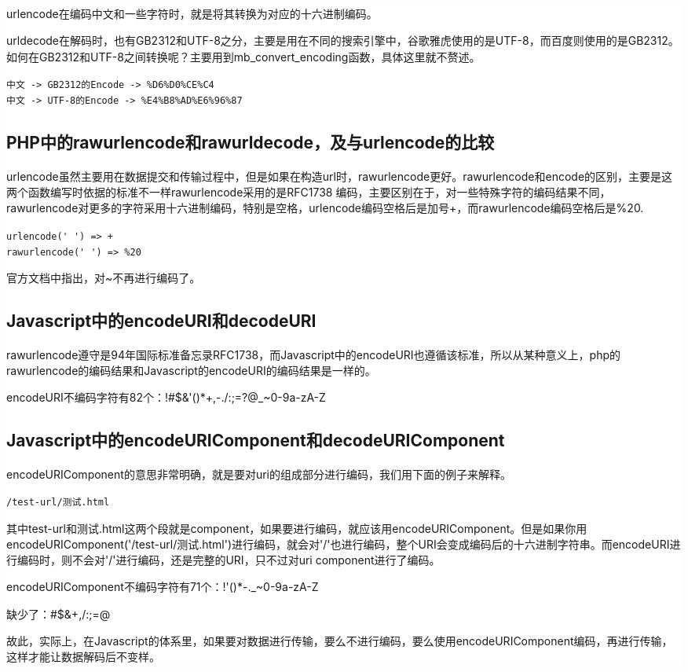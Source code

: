urlencode在编码中文和一些字符时，就是将其转换为对应的十六进制编码。

urldecode在解码时，也有GB2312和UTF-8之分，主要是用在不同的搜索引擎中，谷歌雅虎使用的是UTF-8，而百度则使用的是GB2312。如何在GB2312和UTF-8之间转换呢？主要用到mb_convert_encoding函数，具体这里就不赘述。

```
中文 -> GB2312的Encode -> %D6%D0%CE%C4
中文 -> UTF-8的Encode -> %E4%B8%AD%E6%96%87
```

## PHP中的rawurlencode和rawurldecode，及与urlencode的比较

urlencode虽然主要用在数据提交和传输过程中，但是如果在构造url时，rawurlencode更好。rawurlencode和encode的区别，主要是这两个函数编写时依据的标准不一样rawurlencode采用的是RFC1738 编码，主要区别在于，对一些特殊字符的编码结果不同，rawurlencode对更多的字符采用十六进制编码，特别是空格，urlencode编码空格后是加号+，而rawurlencode编码空格后是%20.

```
urlencode(' ') => +
rawurlencode(' ') => %20
```

官方文档中指出，对~不再进行编码了。

## Javascript中的encodeURI和decodeURI

rawurlencode遵守是94年国际标准备忘录RFC1738，而Javascript中的encodeURI也遵循该标准，所以从某种意义上，php的rawurlencode的编码结果和Javascript的encodeURI的编码结果是一样的。

encodeURI不编码字符有82个：!#$&'()*+,-./:;=?@_~0-9a-zA-Z

## Javascript中的encodeURIComponent和decodeURIComponent

encodeURIComponent的意思非常明确，就是要对uri的组成部分进行编码，我们用下面的例子来解释。

```
/test-url/测试.html
```

其中test-url和测试.html这两个段就是component，如果要进行编码，就应该用encodeURIComponent。但是如果你用encodeURIComponent('/test-url/测试.html')进行编码，就会对'/'也进行编码，整个URI会变成编码后的十六进制字符串。而encodeURI进行编码时，则不会对'/'进行编码，还是完整的URI，只不过对uri component进行了编码。

encodeURIComponent不编码字符有71个：!'()*-._~0-9a-zA-Z

缺少了：#$&+,/:;=@

故此，实际上，在Javascript的体系里，如果要对数据进行传输，要么不进行编码，要么使用encodeURIComponent编码，再进行传输，这样才能让数据解码后不变样。